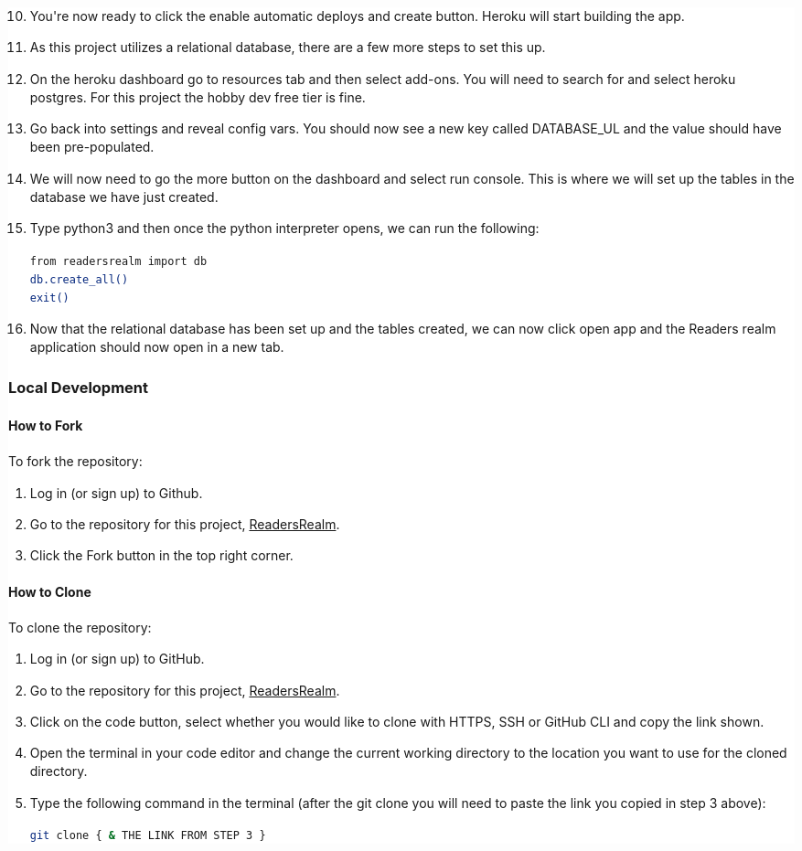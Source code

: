 10. You're now ready to click the enable automatic deploys and create button. Heroku will start building the app.

11. As this project utilizes a relational database, there are a few more steps to set this up.

12. On the heroku dashboard go to resources tab and then select add-ons. You will need to search for and select heroku postgres. For this project the hobby dev free tier is fine.

13. Go back into settings and reveal config vars. You should now see a new key called DATABASE_UL and the value should have been pre-populated.

14. We will now need to go the more button on the dashboard and select run console. This is where we will set up the tables in the database we have just created.

15. Type python3 and then once the python interpreter opens, we can run the following:

    ```bash
    from readersrealm import db
    db.create_all()
    exit()
    ```

16. Now that the relational database has been set up and the tables created, we can now click open app and the Readers realm application should now open in a new tab.

### Local Development

#### How to Fork

To fork the repository:

1. Log in (or sign up) to Github.

2. Go to the repository for this project, [ReadersRealm](https://github.com/Craig-Hudson/online-book-review).

3. Click the Fork button in the top right corner.

#### How to Clone

To clone the repository:

1. Log in (or sign up) to GitHub.

2. Go to the repository for this project, [ReadersRealm](https://github.com/Craig-Hudson/online-book-review).

3. Click on the code button, select whether you would like to clone with HTTPS, SSH or GitHub CLI and copy the link shown.

4. Open the terminal in your code editor and change the current working directory to the location you want to use for the cloned directory.

5. Type the following command in the terminal (after the git clone you will need to paste the link you copied in step 3 above):

    ```bash
    git clone { & THE LINK FROM STEP 3 }
    ```
